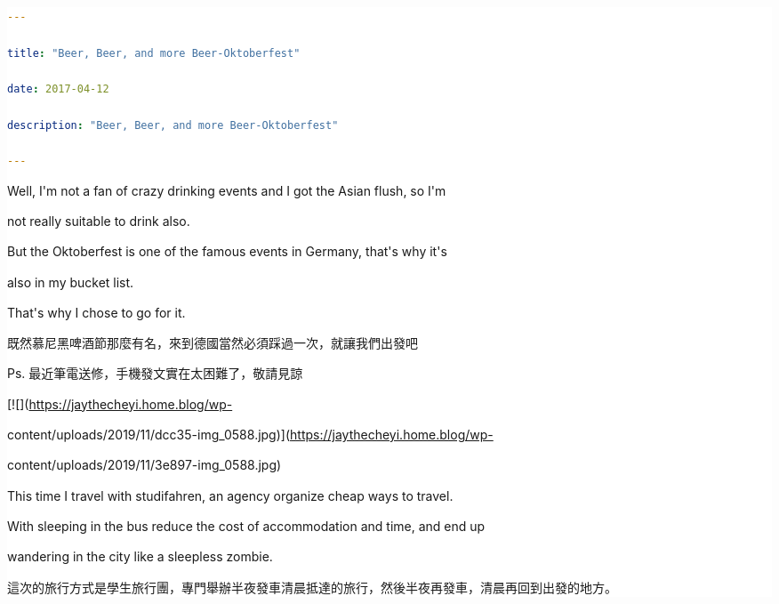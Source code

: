 ```yaml
---

title: "Beer, Beer, and more Beer-Oktoberfest"

date: 2017-04-12

description: "Beer, Beer, and more Beer-Oktoberfest"

---
```




Well, I'm not a fan of crazy drinking events and I got the Asian flush, so I'm

not really suitable to drink also.  



But the Oktoberfest is one of the famous events in Germany, that's why it's

also in my bucket list.



That's why I chose to go for it.



  



既然慕尼黑啤酒節那麼有名，來到德國當然必須踩過一次，就讓我們出發吧



  



Ps. 最近筆電送修，手機發文實在太困難了，敬請見諒



[![](https://jaythecheyi.home.blog/wp-

content/uploads/2019/11/dcc35-img_0588.jpg)](https://jaythecheyi.home.blog/wp-

content/uploads/2019/11/3e897-img_0588.jpg)



  

  



This time I travel with studifahren, an agency organize cheap ways to travel.

With sleeping in the bus reduce the cost of accommodation and time, and end up

wandering in the city like a sleepless zombie.



  



這次的旅行方式是學生旅行團，專門舉辦半夜發車清晨抵達的旅行，然後半夜再發車，清晨再回到出發的地方。
